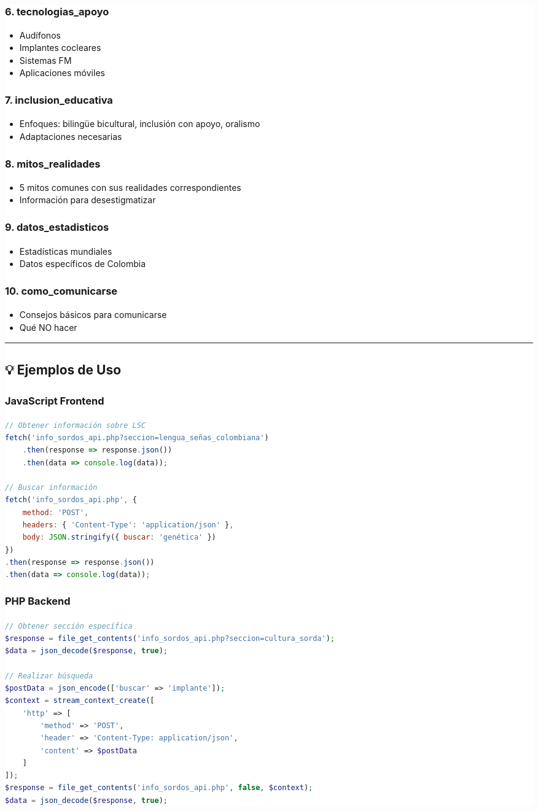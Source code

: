 ### 6. **tecnologias_apoyo**
- Audífonos
- Implantes cocleares
- Sistemas FM
- Aplicaciones móviles

### 7. **inclusion_educativa**
- Enfoques: bilingüe bicultural, inclusión con apoyo, oralismo
- Adaptaciones necesarias

### 8. **mitos_realidades**
- 5 mitos comunes con sus realidades correspondientes
- Información para desestigmatizar

### 9. **datos_estadisticos**
- Estadísticas mundiales
- Datos específicos de Colombia

### 10. **como_comunicarse**
- Consejos básicos para comunicarse
- Qué NO hacer

---

## 💡 Ejemplos de Uso

### JavaScript Frontend
```javascript
// Obtener información sobre LSC
fetch('info_sordos_api.php?seccion=lengua_señas_colombiana')
    .then(response => response.json())
    .then(data => console.log(data));

// Buscar información
fetch('info_sordos_api.php', {
    method: 'POST',
    headers: { 'Content-Type': 'application/json' },
    body: JSON.stringify({ buscar: 'genética' })
})
.then(response => response.json())
.then(data => console.log(data));
```

### PHP Backend
```php
// Obtener sección específica
$response = file_get_contents('info_sordos_api.php?seccion=cultura_sorda');
$data = json_decode($response, true);

// Realizar búsqueda
$postData = json_encode(['buscar' => 'implante']);
$context = stream_context_create([
    'http' => [
        'method' => 'POST',
        'header' => 'Content-Type: application/json',
        'content' => $postData
    ]
]);
$response = file_get_contents('info_sordos_api.php', false, $context);
$data = json_decode($response, true);
```
